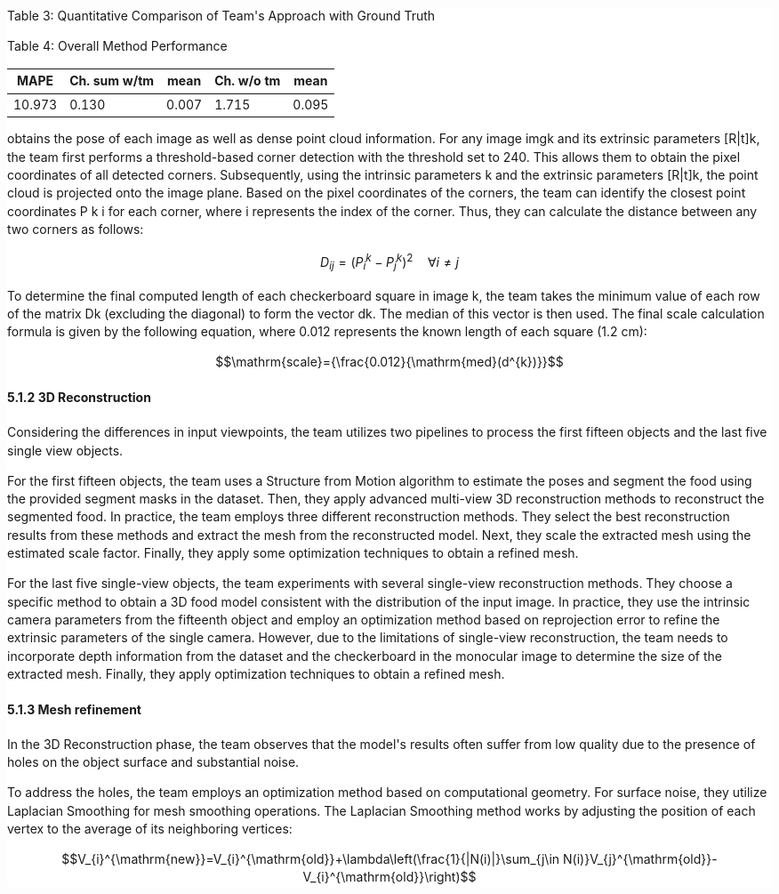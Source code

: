 Table 3: Quantitative Comparison of Team's Approach with Ground Truth

Table 4: Overall Method Performance

| MAPE | Ch. sum w/tm | mean | Ch. w/o tm | mean |
| --- | --- | --- | --- | --- |
| 10.973 | 0.130 | 0.007 | 1.715 | 0.095 |

obtains the pose of each image as well as dense point cloud information. For any image imgk and its extrinsic parameters [R|t]k, the team first performs a threshold-based corner detection with the threshold set to 240. This allows them to obtain the pixel coordinates of all detected corners. Subsequently, using the intrinsic parameters k and the extrinsic parameters [R|t]k, the point cloud is projected onto the image plane. Based on the pixel coordinates of the corners, the team can identify the closest point coordinates P k i for each corner, where i represents the index of the corner. Thus, they can calculate the distance between any two corners as follows:

$$D_{i j}=(P_{i}^{k}-P_{j}^{k})^{2}\quad\forall i\neq j$$

To determine the final computed length of each checkerboard square in image k, the team takes the minimum value of each row of the matrix Dk (excluding the diagonal) to form the vector dk. The median of this vector is then used. The final scale calculation formula is given by the following equation, where 0.012 represents the known length of each square (1.2 cm):

$$\mathrm{scale}={\frac{0.012}{\mathrm{med}(d^{k})}}$$

#### 5.1.2 3D Reconstruction

Considering the differences in input viewpoints, the team utilizes two pipelines to process the first fifteen objects and the last five single view objects.

For the first fifteen objects, the team uses a Structure from Motion algorithm to estimate the poses and segment the food using the provided segment masks in the dataset. Then, they apply advanced multi-view 3D reconstruction methods to reconstruct the segmented food. In practice, the team employs three different reconstruction methods. They select the best reconstruction results from these methods and extract the mesh from the reconstructed model. Next, they scale the extracted mesh using the estimated scale factor. Finally, they apply some optimization techniques to obtain a refined mesh.

For the last five single-view objects, the team experiments with several single-view reconstruction methods. They choose a specific method to obtain a 3D food model consistent with the distribution of the input image. In practice, they use the intrinsic camera parameters from the fifteenth object and employ an optimization method based on reprojection error to refine the extrinsic parameters of the single camera. However, due to the limitations of single-view reconstruction, the team needs to incorporate depth information from the dataset and the checkerboard in the monocular image to determine the size of the extracted mesh. Finally, they apply optimization techniques to obtain a refined mesh.

#### 5.1.3 Mesh refinement

In the 3D Reconstruction phase, the team observes that the model's results often suffer from low quality due to the presence of holes on the object surface and substantial noise.

To address the holes, the team employs an optimization method based on computational geometry. For surface noise, they utilize Laplacian Smoothing for mesh smoothing operations. The Laplacian Smoothing method works by adjusting the position of each vertex to the average of its neighboring vertices:

$$V_{i}^{\mathrm{new}}=V_{i}^{\mathrm{old}}+\lambda\left(\frac{1}{|N(i)|}\sum_{j\in N(i)}V_{j}^{\mathrm{old}}-V_{i}^{\mathrm{old}}\right)$$
